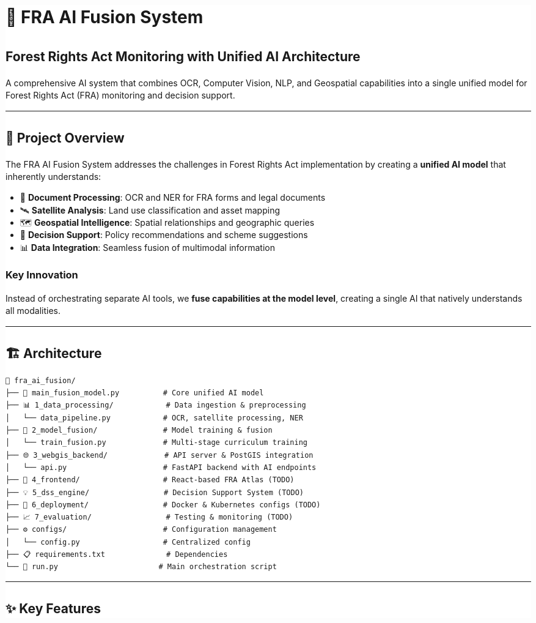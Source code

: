 # 🌲 FRA AI Fusion System

## Forest Rights Act Monitoring with Unified AI Architecture

A comprehensive AI system that combines OCR, Computer Vision, NLP, and Geospatial capabilities into a single unified model for Forest Rights Act (FRA) monitoring and decision support.

---

## 🎯 Project Overview

The FRA AI Fusion System addresses the challenges in Forest Rights Act implementation by creating a **unified AI model** that inherently understands:

- 📄 **Document Processing**: OCR and NER for FRA forms and legal documents
- 🛰️ **Satellite Analysis**: Land use classification and asset mapping
- 🗺️ **Geospatial Intelligence**: Spatial relationships and geographic queries
- 🧠 **Decision Support**: Policy recommendations and scheme suggestions
- 📊 **Data Integration**: Seamless fusion of multimodal information

### Key Innovation
Instead of orchestrating separate AI tools, we **fuse capabilities at the model level**, creating a single AI that natively understands all modalities.

---

## 🏗️ Architecture

```
📁 fra_ai_fusion/
├── 🧠 main_fusion_model.py          # Core unified AI model
├── 📊 1_data_processing/            # Data ingestion & preprocessing
│   └── data_pipeline.py            # OCR, satellite processing, NER
├── 🔧 2_model_fusion/               # Model training & fusion
│   └── train_fusion.py             # Multi-stage curriculum training
├── 🌐 3_webgis_backend/             # API server & PostGIS integration
│   └── api.py                      # FastAPI backend with AI endpoints
├── 🎨 4_frontend/                   # React-based FRA Atlas (TODO)
├── 💡 5_dss_engine/                 # Decision Support System (TODO)
├── 🚀 6_deployment/                 # Docker & Kubernetes configs (TODO)
├── 📈 7_evaluation/                 # Testing & monitoring (TODO)
├── ⚙️ configs/                      # Configuration management
│   └── config.py                   # Centralized config
├── 📋 requirements.txt              # Dependencies
└── 🚀 run.py                       # Main orchestration script
```

---

## ✨ Key Features
